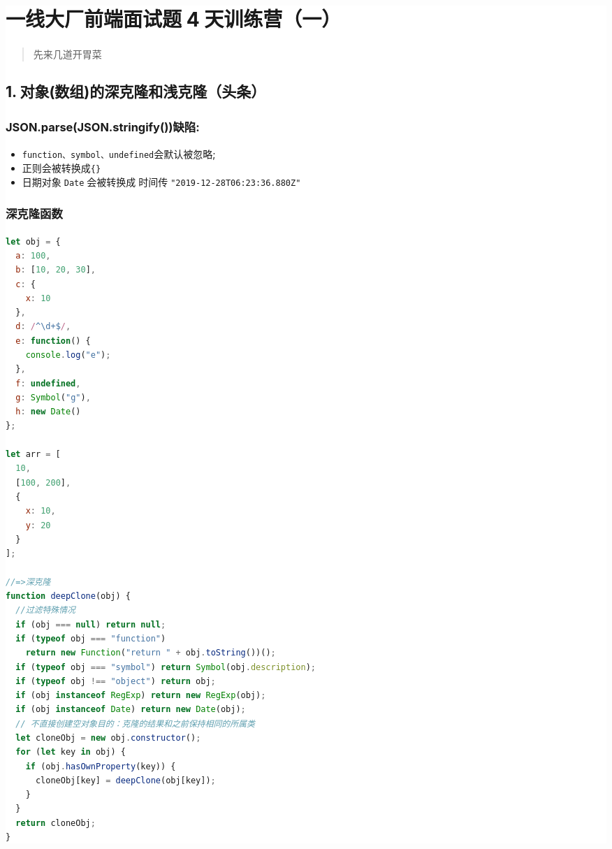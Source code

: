 # 一线大厂前端面试题 4 天训练营（一）

> 先来几道开胃菜

## 1. 对象(数组)的深克隆和浅克隆（头条）

### JSON.parse(JSON.stringify())缺陷:

- `function、symbol、undefined`会默认被忽略;
- 正则会被转换成`{}`
- 日期对象 `Date` 会被转换成 时间传 `"2019-12-28T06:23:36.880Z"`

### 深克隆函数

```js
let obj = {
  a: 100,
  b: [10, 20, 30],
  c: {
    x: 10
  },
  d: /^\d+$/,
  e: function() {
    console.log("e");
  },
  f: undefined,
  g: Symbol("g"),
  h: new Date()
};

let arr = [
  10,
  [100, 200],
  {
    x: 10,
    y: 20
  }
];

//=>深克隆
function deepClone(obj) {
  //过滤特殊情况
  if (obj === null) return null;
  if (typeof obj === "function")
    return new Function("return " + obj.toString())();
  if (typeof obj === "symbol") return Symbol(obj.description);
  if (typeof obj !== "object") return obj;
  if (obj instanceof RegExp) return new RegExp(obj);
  if (obj instanceof Date) return new Date(obj);
  // 不直接创建空对象目的：克隆的结果和之前保持相同的所属类
  let cloneObj = new obj.constructor();
  for (let key in obj) {
    if (obj.hasOwnProperty(key)) {
      cloneObj[key] = deepClone(obj[key]);
    }
  }
  return cloneObj;
}
```
